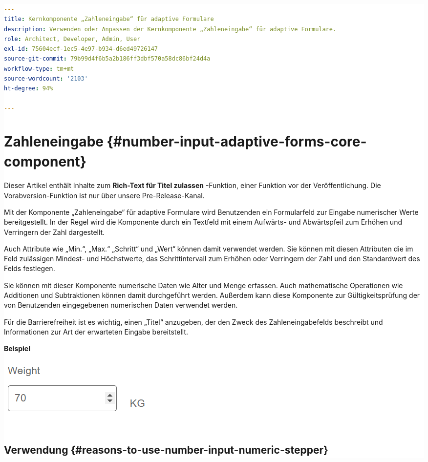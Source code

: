 ```yaml
---
title: Kernkomponente „Zahleneingabe“ für adaptive Formulare
description: Verwenden oder Anpassen der Kernkomponente „Zahleneingabe“ für adaptive Formulare.
role: Architect, Developer, Admin, User
exl-id: 75604ecf-1ec5-4e97-b934-d6ed49726147
source-git-commit: 79b99d4f6b5a2b186ff3dbf570a58dc86bf24d4a
workflow-type: tm+mt
source-wordcount: '2103'
ht-degree: 94%

---
```


# Zahleneingabe {#number-input-adaptive-forms-core-component}

<span class="preview"> Dieser Artikel enthält Inhalte zum **Rich-Text für Titel zulassen** -Funktion, einer Funktion vor der Veröffentlichung. Die Vorabversion-Funktion ist nur über unsere [Pre-Release-Kanal](https://experienceleague.adobe.com/docs/experience-manager-cloud-service/content/release-notes/prerelease.html?lang=de#new-features).</span>

Mit der Komponente „Zahleneingabe“ für adaptive Formulare wird Benutzenden ein Formularfeld zur Eingabe numerischer Werte bereitgestellt. In der Regel wird die Komponente durch ein Textfeld mit einem Aufwärts- und Abwärtspfeil zum Erhöhen und Verringern der Zahl dargestellt.

Auch Attribute wie „Min.“, „Max.“ „Schritt“ und „Wert“ können damit verwendet werden. Sie können mit diesen Attributen die im Feld zulässigen Mindest- und Höchstwerte, das Schrittintervall zum Erhöhen oder Verringern der Zahl und den Standardwert des Felds festlegen.

Sie können mit dieser Komponente numerische Daten wie Alter und Menge erfassen. Auch mathematische Operationen wie Additionen und Subtraktionen können damit durchgeführt werden. Außerdem kann diese Komponente zur Gültigkeitsprüfung der von Benutzenden eingegebenen numerischen Daten verwendet werden.

Für die Barrierefreiheit ist es wichtig, einen „Titel“ anzugeben, der den Zweck des Zahleneingabefelds beschreibt und Informationen zur Art der erwarteten Eingabe bereitstellt.

**Beispiel**

![Beispiel](/help/adaptive-forms/assets/numeric-stepper.png)

## Verwendung {#reasons-to-use-number-input-numeric-stepper}
